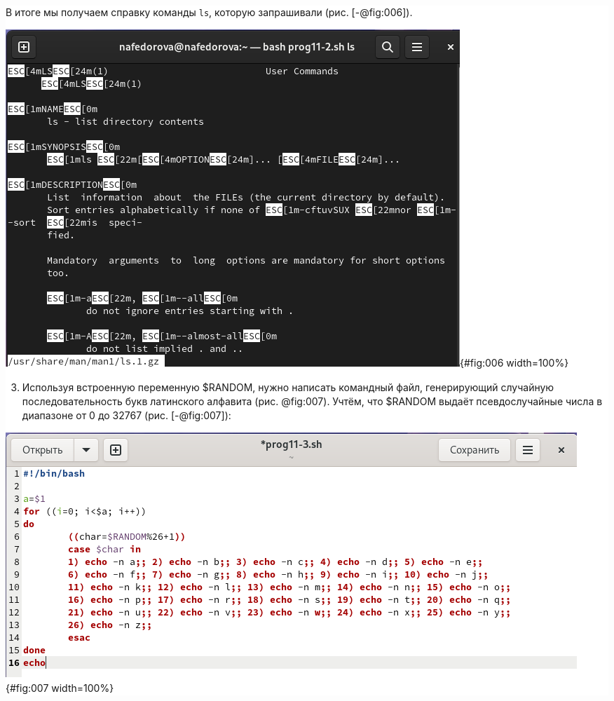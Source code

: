 В итоге мы получаем справку команды `ls`, которую запрашивали (рис. [-@fig:006]).
    
![Справка команды ls](image/l11-6.png ){#fig:006 width=100%}

3. Используя встроенную переменную $RANDOM, нужно написать командный файл, генерирующий случайную последовательность букв латинского алфавита (рис. @fig:007). Учтём, что $RANDOM выдаёт псевдослучайные числа в диапазоне от 0 до 32767 (рис. [-@fig:007]):
    
![Командный файл №3](image/l11-7.png){#fig:007 width=100%}
